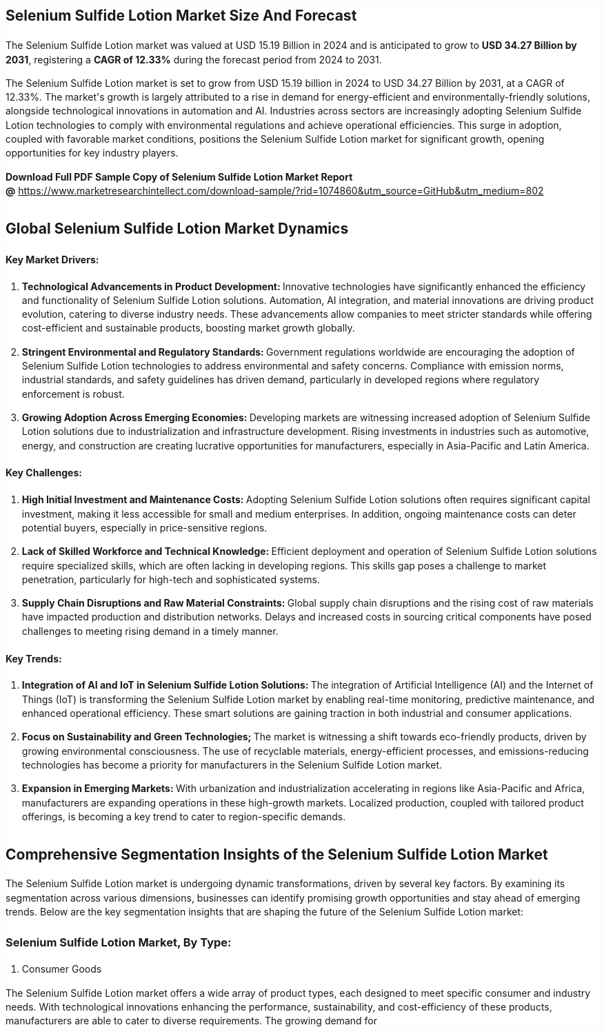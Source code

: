 <h2>Selenium Sulfide Lotion Market Size And Forecast</h2><p>The Selenium Sulfide Lotion market was valued at USD 15.19 Billion in 2024 and is anticipated to grow to <strong>USD 34.27 Billion by 2031</strong>, registering a <strong>CAGR of 12.33%</strong> during the forecast period from 2024 to 2031.</p><p>The Selenium Sulfide Lotion market is set to grow from USD 15.19 billion in 2024 to USD 34.27 Billion by 2031, at a CAGR of 12.33%. The market's growth is largely attributed to a rise in demand for energy-efficient and environmentally-friendly solutions, alongside technological innovations in automation and AI. Industries across sectors are increasingly adopting Selenium Sulfide Lotion technologies to comply with environmental regulations and achieve operational efficiencies. This surge in adoption, coupled with favorable market conditions, positions the Selenium Sulfide Lotion market for significant growth, opening opportunities for key industry players.</p><p><strong>Download Full PDF Sample Copy of Selenium Sulfide Lotion Market Report @</strong>&nbsp;<a href="https://www.marketresearchintellect.com/download-sample/?rid=1074860&amp;utm_source=GitHub&amp;utm_medium=802">https://www.marketresearchintellect.com/download-sample/?rid=1074860&amp;utm_source=GitHub&amp;utm_medium=802</a></p><h2>Global Selenium Sulfide Lotion Market Dynamics</h2><h4><strong>Key Market Drivers:</strong></h4><ol><li><p><strong>Technological Advancements in Product Development:&nbsp;</strong>Innovative technologies have significantly enhanced the efficiency and functionality of Selenium Sulfide Lotion solutions. Automation, AI integration, and material innovations are driving product evolution, catering to diverse industry needs. These advancements allow companies to meet stricter standards while offering cost-efficient and sustainable products, boosting market growth globally.</p></li><li><p><strong>Stringent Environmental and Regulatory Standards:&nbsp;</strong>Government regulations worldwide are encouraging the adoption of Selenium Sulfide Lotion technologies to address environmental and safety concerns. Compliance with emission norms, industrial standards, and safety guidelines has driven demand, particularly in developed regions where regulatory enforcement is robust.</p></li><li><p><strong>Growing Adoption Across Emerging Economies:&nbsp;</strong>Developing markets are witnessing increased adoption of Selenium Sulfide Lotion solutions due to industrialization and infrastructure development. Rising investments in industries such as automotive, energy, and construction are creating lucrative opportunities for manufacturers, especially in Asia-Pacific and Latin America.</p></li></ol><h4><strong>Key Challenges:</strong></h4><ol><li><p><strong>High Initial Investment and Maintenance Costs:&nbsp;</strong>Adopting Selenium Sulfide Lotion solutions often requires significant capital investment, making it less accessible for small and medium enterprises. In addition, ongoing maintenance costs can deter potential buyers, especially in price-sensitive regions.</p></li><li><p><strong>Lack of Skilled Workforce and Technical Knowledge:&nbsp;</strong>Efficient deployment and operation of Selenium Sulfide Lotion solutions require specialized skills, which are often lacking in developing regions. This skills gap poses a challenge to market penetration, particularly for high-tech and sophisticated systems.</p></li><li><p><strong>Supply Chain Disruptions and Raw Material Constraints:&nbsp;</strong>Global supply chain disruptions and the rising cost of raw materials have impacted production and distribution networks. Delays and increased costs in sourcing critical components have posed challenges to meeting rising demand in a timely manner.</p></li></ol><h4><strong>Key Trends:</strong></h4><ol><li><p><strong>Integration of AI and IoT in Selenium Sulfide Lotion Solutions:&nbsp;</strong>The integration of Artificial Intelligence (AI) and the Internet of Things (IoT) is transforming the Selenium Sulfide Lotion market by enabling real-time monitoring, predictive maintenance, and enhanced operational efficiency. These smart solutions are gaining traction in both industrial and consumer applications.</p></li><li><p><strong>Focus on Sustainability and Green Technologies;&nbsp;</strong>The market is witnessing a shift towards eco-friendly products, driven by growing environmental consciousness. The use of recyclable materials, energy-efficient processes, and emissions-reducing technologies has become a priority for manufacturers in the Selenium Sulfide Lotion market.</p></li><li><p><strong>Expansion in Emerging Markets:&nbsp;</strong>With urbanization and industrialization accelerating in regions like Asia-Pacific and Africa, manufacturers are expanding operations in these high-growth markets. Localized production, coupled with tailored product offerings, is becoming a key trend to cater to region-specific demands.</p></li></ol><div class="article-main__content" data-test-id="publishing-text-block"><h2>Comprehensive Segmentation Insights of the Selenium Sulfide Lotion Market</h2><p>The Selenium Sulfide Lotion market is undergoing dynamic transformations, driven by several key factors. By examining its segmentation across various dimensions, businesses can identify promising growth opportunities and stay ahead of emerging trends. Below are the key segmentation insights that are shaping the future of the Selenium Sulfide Lotion market:</p><h3><strong>Selenium Sulfide Lotion Market, By Type:<br /></strong></h3><ol><li>Consumer Goods</li></ol><p>The Selenium Sulfide Lotion market offers a wide array of product types, each designed to meet specific consumer and industry needs. With technological innovations enhancing the performance, sustainability, and cost-efficiency of these products, manufacturers are able to cater to diverse requirements. The growing demand for